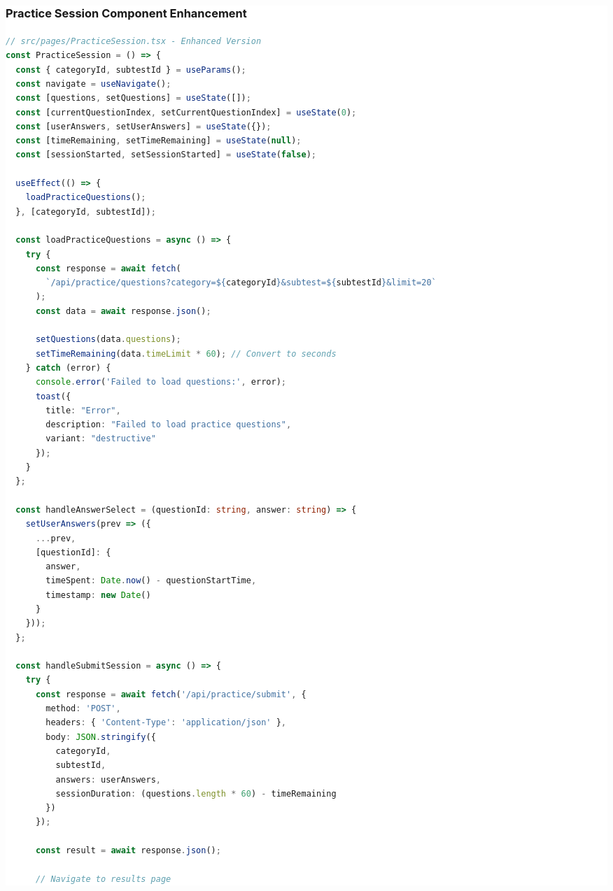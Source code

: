 ### Practice Session Component Enhancement

```typescript
// src/pages/PracticeSession.tsx - Enhanced Version
const PracticeSession = () => {
  const { categoryId, subtestId } = useParams();
  const navigate = useNavigate();
  const [questions, setQuestions] = useState([]);
  const [currentQuestionIndex, setCurrentQuestionIndex] = useState(0);
  const [userAnswers, setUserAnswers] = useState({});
  const [timeRemaining, setTimeRemaining] = useState(null);
  const [sessionStarted, setSessionStarted] = useState(false);
  
  useEffect(() => {
    loadPracticeQuestions();
  }, [categoryId, subtestId]);
  
  const loadPracticeQuestions = async () => {
    try {
      const response = await fetch(
        `/api/practice/questions?category=${categoryId}&subtest=${subtestId}&limit=20`
      );
      const data = await response.json();
      
      setQuestions(data.questions);
      setTimeRemaining(data.timeLimit * 60); // Convert to seconds
    } catch (error) {
      console.error('Failed to load questions:', error);
      toast({
        title: "Error",
        description: "Failed to load practice questions",
        variant: "destructive"
      });
    }
  };
  
  const handleAnswerSelect = (questionId: string, answer: string) => {
    setUserAnswers(prev => ({
      ...prev,
      [questionId]: {
        answer,
        timeSpent: Date.now() - questionStartTime,
        timestamp: new Date()
      }
    }));
  };
  
  const handleSubmitSession = async () => {
    try {
      const response = await fetch('/api/practice/submit', {
        method: 'POST',
        headers: { 'Content-Type': 'application/json' },
        body: JSON.stringify({
          categoryId,
          subtestId,
          answers: userAnswers,
          sessionDuration: (questions.length * 60) - timeRemaining
        })
      });
      
      const result = await response.json();
      
      // Navigate to results page
```
